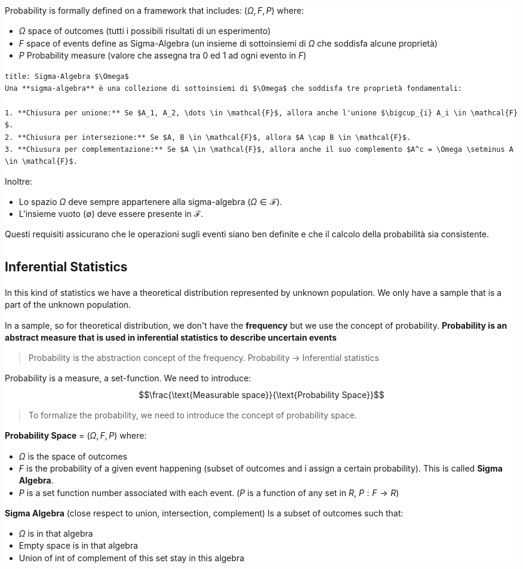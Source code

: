 Probability is formally defined on a framework that includes:
$(\Omega, F, P)$ where:
- $\Omega$ space of outcomes (tutti i possibili risultati di un esperimento)
- $F$ space of events define as Sigma-Algebra (un insieme di sottoinsiemi di $\Omega$ che soddisfa alcune proprietà)
- $P$ Probability measure (valore che assegna tra 0 ed 1 ad ogni evento in $F$)

```ad-abstract
title: Sigma-Algebra $\Omega$
Una **sigma-algebra** è una collezione di sottoinsiemi di $\Omega$ che soddisfa tre proprietà fondamentali:

1. **Chiusura per unione:** Se $A_1, A_2, \dots \in \mathcal{F}$, allora anche l'unione $\bigcup_{i} A_i \in \mathcal{F}$.
2. **Chiusura per intersezione:** Se $A, B \in \mathcal{F}$, allora $A \cap B \in \mathcal{F}$.
3. **Chiusura per complementazione:** Se $A \in \mathcal{F}$, allora anche il suo complemento $A^c = \Omega \setminus A \in \mathcal{F}$.

```

Inoltre:
- Lo spazio $\Omega$ deve sempre appartenere alla sigma-algebra ($\Omega \in \mathcal{F}$).
- L'insieme vuoto ($\emptyset$) deve essere presente in $\mathcal{F}$.

Questi requisiti assicurano che le operazioni sugli eventi siano ben definite e che il calcolo della probabilità sia consistente.

## Inferential Statistics 
In this kind of statistics we have a theoretical distribution represented by unknown population. We only have a sample that is a part of the unknown population.

In a sample, so for theoretical distribution, we don't have the **frequency** but we use the concept of probability. **Probability is an abstract measure that is used in inferential statistics to describe uncertain events**

>Probability is the abstraction concept of the frequency. 
>Probability $\to$ Inferential statistics

Probability is a measure, a set-function.
We need to introduce: 
$$\frac{\text{Measurable space}}{\text{Probability Space}}$$

>To formalize the probability, we need to introduce the concept of probability space.

**Probability Space** = $(\Omega, F, P)$ where:
- $\Omega$ is the space of outcomes
- $F$ is the probability of a given event happening (subset of outcomes and i assign a certain probability). This is called **Sigma Algebra**.
- $P$ is a set function number associated with each event. ($P$ is a function of any set in $R$, $P: F \to R$)

**Sigma Algebra** (close respect to union, intersection, complement)
Is a subset of outcomes such that: 
- $\Omega$ is in that algebra
- Empty space is in that algebra
- Union of int of complement of this set stay in this algebra
